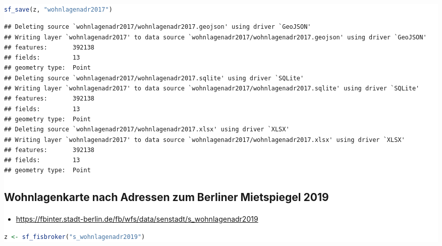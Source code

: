 ``` r
sf_save(z, "wohnlagenadr2017")
```

    ## Deleting source `wohnlagenadr2017/wohnlagenadr2017.geojson' using driver `GeoJSON'
    ## Writing layer `wohnlagenadr2017' to data source `wohnlagenadr2017/wohnlagenadr2017.geojson' using driver `GeoJSON'
    ## features:       392138
    ## fields:         13
    ## geometry type:  Point
    ## Deleting source `wohnlagenadr2017/wohnlagenadr2017.sqlite' using driver `SQLite'
    ## Writing layer `wohnlagenadr2017' to data source `wohnlagenadr2017/wohnlagenadr2017.sqlite' using driver `SQLite'
    ## features:       392138
    ## fields:         13
    ## geometry type:  Point
    ## Deleting source `wohnlagenadr2017/wohnlagenadr2017.xlsx' using driver `XLSX'
    ## Writing layer `wohnlagenadr2017' to data source `wohnlagenadr2017/wohnlagenadr2017.xlsx' using driver `XLSX'
    ## features:       392138
    ## fields:         13
    ## geometry type:  Point

## Wohnlagenkarte nach Adressen zum Berliner Mietspiegel 2019

  - <https://fbinter.stadt-berlin.de/fb/wfs/data/senstadt/s_wohnlagenadr2019>



``` r
z <- sf_fisbroker("s_wohnlagenadr2019")
```
